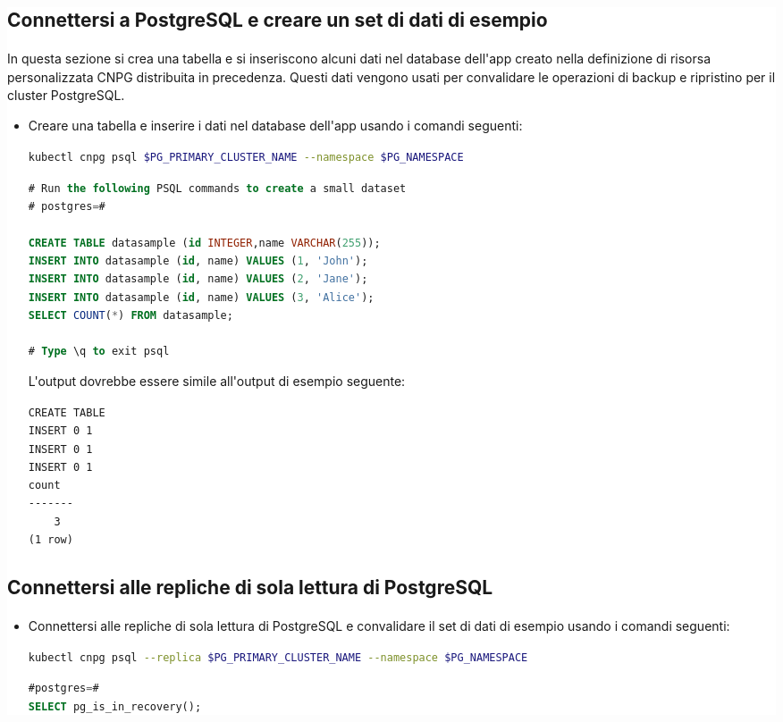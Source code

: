 ## Connettersi a PostgreSQL e creare un set di dati di esempio

In questa sezione si crea una tabella e si inseriscono alcuni dati nel database dell'app creato nella definizione di risorsa personalizzata CNPG distribuita in precedenza. Questi dati vengono usati per convalidare le operazioni di backup e ripristino per il cluster PostgreSQL.

* Creare una tabella e inserire i dati nel database dell'app usando i comandi seguenti:

    ```bash
    kubectl cnpg psql $PG_PRIMARY_CLUSTER_NAME --namespace $PG_NAMESPACE
    ```

    ```sql
    # Run the following PSQL commands to create a small dataset
    # postgres=#

    CREATE TABLE datasample (id INTEGER,name VARCHAR(255));
    INSERT INTO datasample (id, name) VALUES (1, 'John');
    INSERT INTO datasample (id, name) VALUES (2, 'Jane');
    INSERT INTO datasample (id, name) VALUES (3, 'Alice');
    SELECT COUNT(*) FROM datasample;
    
    # Type \q to exit psql
    ```

    L'output dovrebbe essere simile all'output di esempio seguente:

    ```output
    CREATE TABLE
    INSERT 0 1
    INSERT 0 1
    INSERT 0 1
    count
    -------
        3
    (1 row)
    ```
## Connettersi alle repliche di sola lettura di PostgreSQL

* Connettersi alle repliche di sola lettura di PostgreSQL e convalidare il set di dati di esempio usando i comandi seguenti:

    ```bash
    kubectl cnpg psql --replica $PG_PRIMARY_CLUSTER_NAME --namespace $PG_NAMESPACE
    ```

    ```sql
    #postgres=# 
    SELECT pg_is_in_recovery();
    ```
